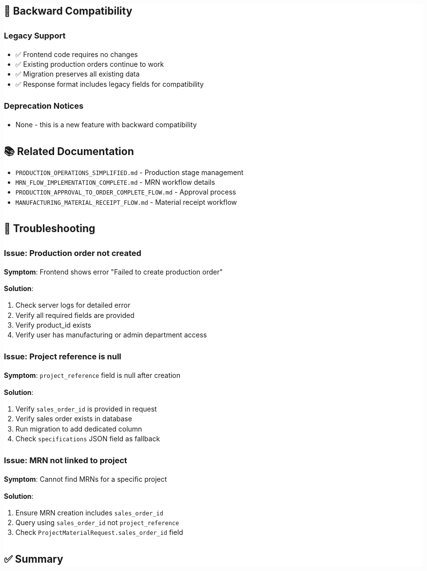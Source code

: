 ## 🔄 Backward Compatibility

### Legacy Support

- ✅ Frontend code requires no changes
- ✅ Existing production orders continue to work
- ✅ Migration preserves all existing data
- ✅ Response format includes legacy fields for compatibility

### Deprecation Notices

- None - this is a new feature with backward compatibility

## 📚 Related Documentation

- `PRODUCTION_OPERATIONS_SIMPLIFIED.md` - Production stage management
- `MRN_FLOW_IMPLEMENTATION_COMPLETE.md` - MRN workflow details
- `PRODUCTION_APPROVAL_TO_ORDER_COMPLETE_FLOW.md` - Approval process
- `MANUFACTURING_MATERIAL_RECEIPT_FLOW.md` - Material receipt workflow

## 🐛 Troubleshooting

### Issue: Production order not created

**Symptom**: Frontend shows error "Failed to create production order"

**Solution**:
1. Check server logs for detailed error
2. Verify all required fields are provided
3. Verify product_id exists
4. Verify user has manufacturing or admin department access

### Issue: Project reference is null

**Symptom**: `project_reference` field is null after creation

**Solution**:
1. Verify `sales_order_id` is provided in request
2. Verify sales order exists in database
3. Run migration to add dedicated column
4. Check `specifications` JSON field as fallback

### Issue: MRN not linked to project

**Symptom**: Cannot find MRNs for a specific project

**Solution**:
1. Ensure MRN creation includes `sales_order_id`
2. Query using `sales_order_id` not `project_reference`
3. Check `ProjectMaterialRequest.sales_order_id` field

## ✅ Summary
